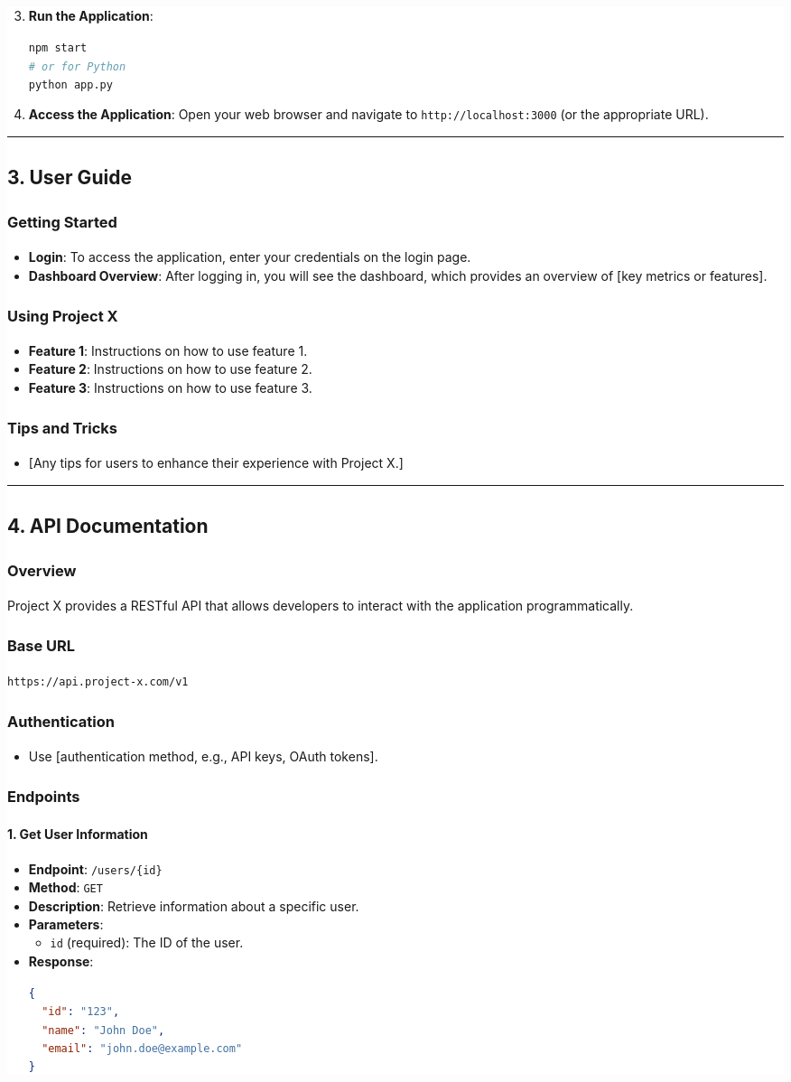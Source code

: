 3. **Run the Application**:
   ```bash
   npm start
   # or for Python
   python app.py
   ```

4. **Access the Application**:
   Open your web browser and navigate to `http://localhost:3000` (or the appropriate URL).

---

## 3. User Guide

### Getting Started
- **Login**: To access the application, enter your credentials on the login page.
- **Dashboard Overview**: After logging in, you will see the dashboard, which provides an overview of [key metrics or features].

### Using Project X
- **Feature 1**: Instructions on how to use feature 1.
- **Feature 2**: Instructions on how to use feature 2.
- **Feature 3**: Instructions on how to use feature 3.

### Tips and Tricks
- [Any tips for users to enhance their experience with Project X.]

---

## 4. API Documentation

### Overview
Project X provides a RESTful API that allows developers to interact with the application programmatically.

### Base URL
```
https://api.project-x.com/v1
```

### Authentication
- Use [authentication method, e.g., API keys, OAuth tokens].

### Endpoints

#### 1. Get User Information
- **Endpoint**: `/users/{id}`
- **Method**: `GET`
- **Description**: Retrieve information about a specific user.
- **Parameters**:
  - `id` (required): The ID of the user.
- **Response**:
  ```json
  {
    "id": "123",
    "name": "John Doe",
    "email": "john.doe@example.com"
  }
  ```
